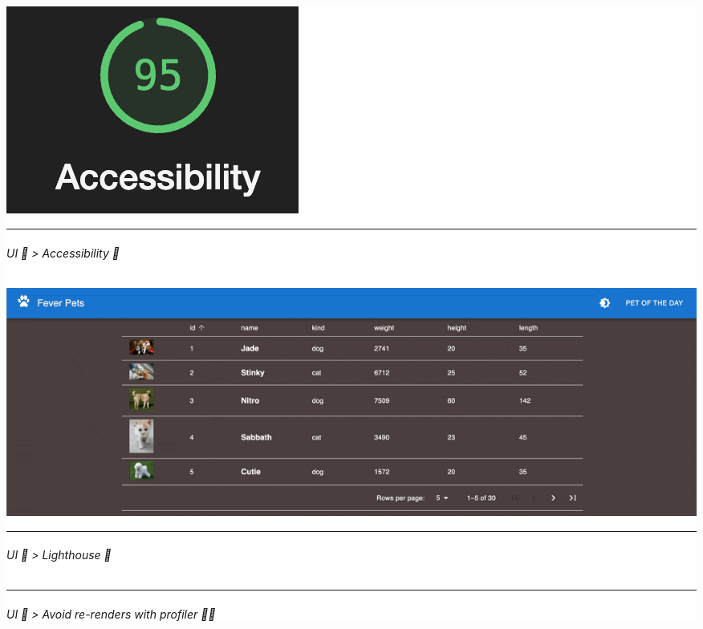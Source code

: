 ![accessibility](./assets/accessibility.png)

---

###### UI 🎨 > Accessibility 🎨

![accessibility](./assets/accessibility_flow.gif)

---

###### UI 🎨 > Lighthouse 🚦

<iframe src="./lighthouse.html" width="100%" height="600px"></iframe>

---

###### UI 🎨 > Avoid re-renders with profiler 🧑‍💻
